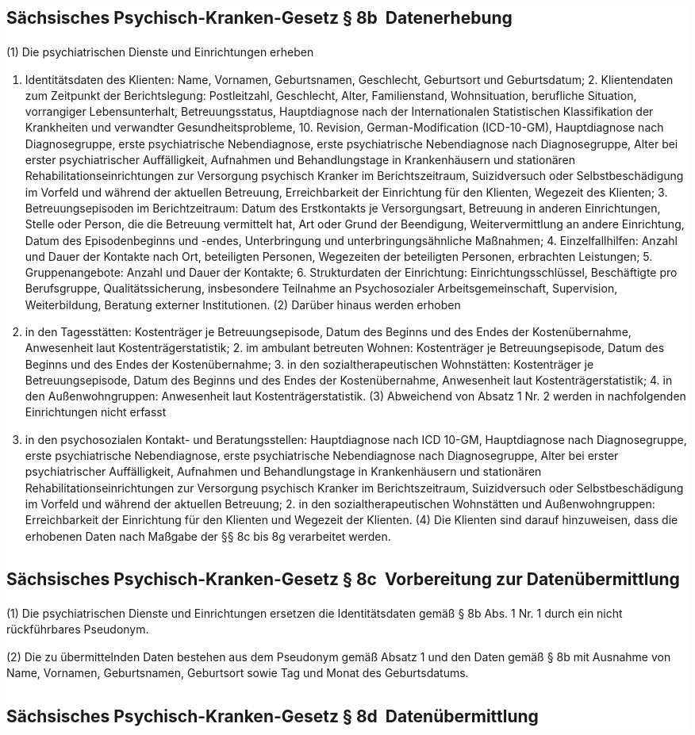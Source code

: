 
## Sächsisches Psychisch-Kranken-Gesetz § 8b  Datenerhebung

(1) Die psychiatrischen Dienste und Einrichtungen erheben

1. Identitätsdaten des Klienten: Name, Vornamen, Geburtsnamen, Geschlecht, Geburtsort und Geburtsdatum; 2. Klientendaten zum Zeitpunkt der Berichtslegung: Postleitzahl, Geschlecht, Alter, Familienstand, Wohnsituation, berufliche Situation, vorrangiger Lebensunterhalt, Betreuungsstatus, Hauptdiagnose nach der Internationalen Statistischen Klassifikation der Krankheiten und verwandter Gesundheitsprobleme, 10. Revision, German-Modification (ICD-10-GM), Hauptdiagnose nach Diagnosegruppe, erste psychiatrische Nebendiagnose, erste psychiatrische Nebendiagnose nach Diagnosegruppe, Alter bei erster psychiatrischer Auffälligkeit, Aufnahmen und Behandlungstage in Krankenhäusern und stationären Rehabilitationseinrichtungen zur Versorgung psychisch Kranker im Berichtszeitraum, Suizidversuch oder Selbstbeschädigung im Vorfeld und während der aktuellen Betreuung, Erreichbarkeit der Einrichtung für den Klienten, Wegezeit des Klienten; 3. Betreuungsepisoden im Berichtzeitraum: Datum des Erstkontakts je Versorgungsart, Betreuung in anderen Einrichtungen, Stelle oder Person, die die Betreuung vermittelt hat, Art oder Grund der Beendigung, Weitervermittlung an andere Einrichtung, Datum des Episodenbeginns und -endes, Unterbringung und unterbringungsähnliche Maßnahmen; 4. Einzelfallhilfen: Anzahl und Dauer der Kontakte nach Ort, beteiligten Personen, Wegezeiten der beteiligten Personen, erbrachten Leistungen; 5. Gruppenangebote: Anzahl und Dauer der Kontakte; 6. Strukturdaten der Einrichtung: Einrichtungsschlüssel, Beschäftigte pro Berufsgruppe, Qualitätssicherung, insbesondere Teilnahme an Psychosozialer Arbeitsgemeinschaft, Supervision, Weiterbildung, Beratung externer Institutionen. (2) Darüber hinaus werden erhoben

1. in den Tagesstätten: Kostenträger je Betreuungsepisode, Datum des Beginns und des Endes der Kostenübernahme, Anwesenheit laut Kostenträgerstatistik; 2. im ambulant betreuten Wohnen: Kostenträger je Betreuungsepisode, Datum des Beginns und des Endes der Kostenübernahme; 3. in den sozialtherapeutischen Wohnstätten: Kostenträger je Betreuungsepisode, Datum des Beginns und des Endes der Kostenübernahme, Anwesenheit laut Kostenträgerstatistik; 4. in den Außenwohngruppen: Anwesenheit laut Kostenträgerstatistik. (3) Abweichend von Absatz 1 Nr. 2 werden in nachfolgenden Einrichtungen nicht erfasst

1. in den psychosozialen Kontakt- und Beratungsstellen: Hauptdiagnose nach ICD 10-GM, Hauptdiagnose nach Diagnosegruppe, erste psychiatrische Nebendiagnose, erste psychiatrische Nebendiagnose nach Diagnosegruppe, Alter bei erster psychiatrischer Auffälligkeit, Aufnahmen und Behandlungstage in Krankenhäusern und stationären Rehabilitationseinrichtungen zur Versorgung psychisch Kranker im Berichtszeitraum, Suizidversuch oder Selbstbeschädigung im Vorfeld und während der aktuellen Betreuung; 2. in den sozialtherapeutischen Wohnstätten und Außenwohngruppen: Erreichbarkeit der Einrichtung für den Klienten und Wegezeit der Klienten. (4) Die Klienten sind darauf hinzuweisen, dass die erhobenen Daten nach Maßgabe der §§ 8c bis 8g verarbeitet werden.


## Sächsisches Psychisch-Kranken-Gesetz § 8c  Vorbereitung zur Datenübermittlung

(1) Die psychiatrischen Dienste und Einrichtungen ersetzen die Identitätsdaten gemäß § 8b Abs. 1 Nr. 1 durch ein nicht rückführbares Pseudonym.

(2) Die zu übermittelnden Daten bestehen aus dem Pseudonym gemäß Absatz 1 und den Daten gemäß § 8b mit Ausnahme von Name, Vornamen, Geburtsnamen, Geburtsort sowie Tag und Monat des Geburtsdatums.


## Sächsisches Psychisch-Kranken-Gesetz § 8d  Datenübermittlung
